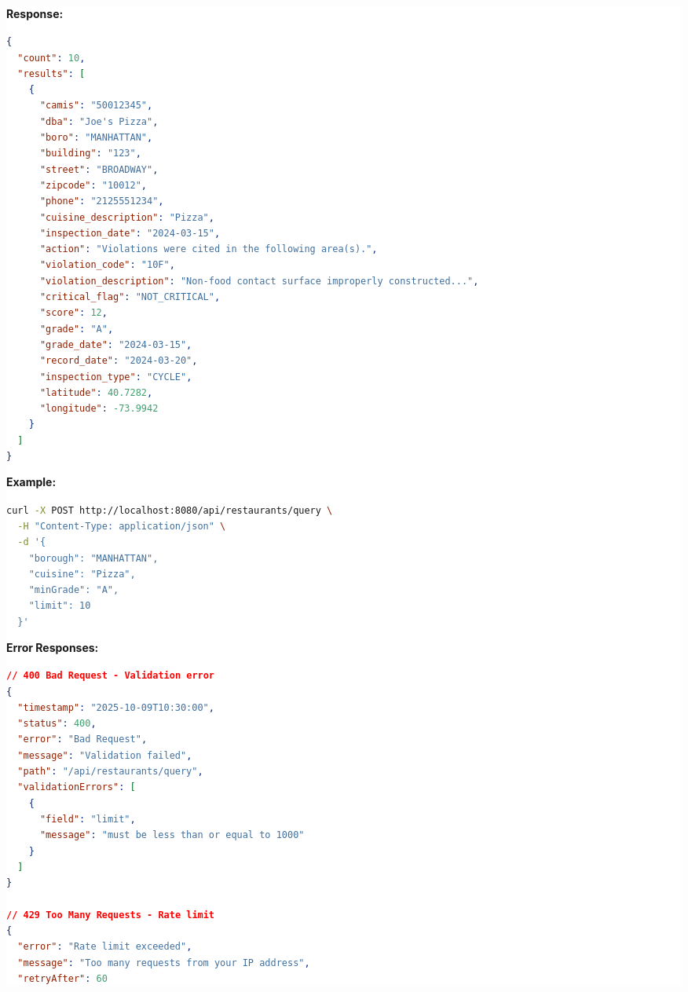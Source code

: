 **Response:**
```json
{
  "count": 10,
  "results": [
    {
      "camis": "50012345",
      "dba": "Joe's Pizza",
      "boro": "MANHATTAN",
      "building": "123",
      "street": "BROADWAY",
      "zipcode": "10012",
      "phone": "2125551234",
      "cuisine_description": "Pizza",
      "inspection_date": "2024-03-15",
      "action": "Violations were cited in the following area(s).",
      "violation_code": "10F",
      "violation_description": "Non-food contact surface improperly constructed...",
      "critical_flag": "NOT_CRITICAL",
      "score": 12,
      "grade": "A",
      "grade_date": "2024-03-15",
      "record_date": "2024-03-20",
      "inspection_type": "CYCLE",
      "latitude": 40.7282,
      "longitude": -73.9942
    }
  ]
}
```

**Example:**
```bash
curl -X POST http://localhost:8080/api/restaurants/query \
  -H "Content-Type: application/json" \
  -d '{
    "borough": "MANHATTAN",
    "cuisine": "Pizza",
    "minGrade": "A",
    "limit": 10
  }'
```

**Error Responses:**
```json
// 400 Bad Request - Validation error
{
  "timestamp": "2025-10-09T10:30:00",
  "status": 400,
  "error": "Bad Request",
  "message": "Validation failed",
  "path": "/api/restaurants/query",
  "validationErrors": [
    {
      "field": "limit",
      "message": "must be less than or equal to 1000"
    }
  ]
}

// 429 Too Many Requests - Rate limit
{
  "error": "Rate limit exceeded",
  "message": "Too many requests from your IP address",
  "retryAfter": 60
```